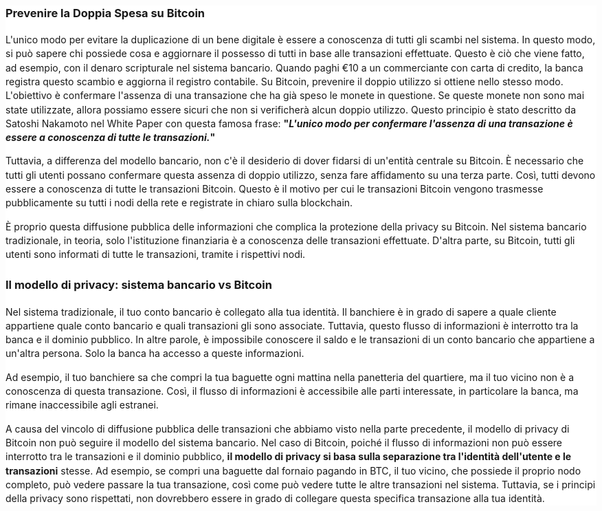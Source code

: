 ### Prevenire la Doppia Spesa su Bitcoin
L'unico modo per evitare la duplicazione di un bene digitale è essere a conoscenza di tutti gli scambi nel sistema. In questo modo, si può sapere chi possiede cosa e aggiornare il possesso di tutti in base alle transazioni effettuate. Questo è ciò che viene fatto, ad esempio, con il denaro scripturale nel sistema bancario. Quando paghi €10 a un commerciante con carta di credito, la banca registra questo scambio e aggiorna il registro contabile.
Su Bitcoin, prevenire il doppio utilizzo si ottiene nello stesso modo. L'obiettivo è confermare l'assenza di una transazione che ha già speso le monete in questione. Se queste monete non sono mai state utilizzate, allora possiamo essere sicuri che non si verificherà alcun doppio utilizzo. Questo principio è stato descritto da Satoshi Nakamoto nel White Paper con questa famosa frase:
**"*L'unico modo per confermare l'assenza di una transazione è essere a conoscenza di tutte le transazioni.*"**

Tuttavia, a differenza del modello bancario, non c'è il desiderio di dover fidarsi di un'entità centrale su Bitcoin. È necessario che tutti gli utenti possano confermare questa assenza di doppio utilizzo, senza fare affidamento su una terza parte. Così, tutti devono essere a conoscenza di tutte le transazioni Bitcoin. Questo è il motivo per cui le transazioni Bitcoin vengono trasmesse pubblicamente su tutti i nodi della rete e registrate in chiaro sulla blockchain.

È proprio questa diffusione pubblica delle informazioni che complica la protezione della privacy su Bitcoin. Nel sistema bancario tradizionale, in teoria, solo l'istituzione finanziaria è a conoscenza delle transazioni effettuate. D'altra parte, su Bitcoin, tutti gli utenti sono informati di tutte le transazioni, tramite i rispettivi nodi.

### Il modello di privacy: sistema bancario vs Bitcoin

Nel sistema tradizionale, il tuo conto bancario è collegato alla tua identità. Il banchiere è in grado di sapere a quale cliente appartiene quale conto bancario e quali transazioni gli sono associate. Tuttavia, questo flusso di informazioni è interrotto tra la banca e il dominio pubblico. In altre parole, è impossibile conoscere il saldo e le transazioni di un conto bancario che appartiene a un'altra persona. Solo la banca ha accesso a queste informazioni.

Ad esempio, il tuo banchiere sa che compri la tua baguette ogni mattina nella panetteria del quartiere, ma il tuo vicino non è a conoscenza di questa transazione. Così, il flusso di informazioni è accessibile alle parti interessate, in particolare la banca, ma rimane inaccessibile agli estranei.

A causa del vincolo di diffusione pubblica delle transazioni che abbiamo visto nella parte precedente, il modello di privacy di Bitcoin non può seguire il modello del sistema bancario. Nel caso di Bitcoin, poiché il flusso di informazioni non può essere interrotto tra le transazioni e il dominio pubblico, **il modello di privacy si basa sulla separazione tra l'identità dell'utente e le transazioni** stesse.
Ad esempio, se compri una baguette dal fornaio pagando in BTC, il tuo vicino, che possiede il proprio nodo completo, può vedere passare la tua transazione, così come può vedere tutte le altre transazioni nel sistema. Tuttavia, se i principi della privacy sono rispettati, non dovrebbero essere in grado di collegare questa specifica transazione alla tua identità.